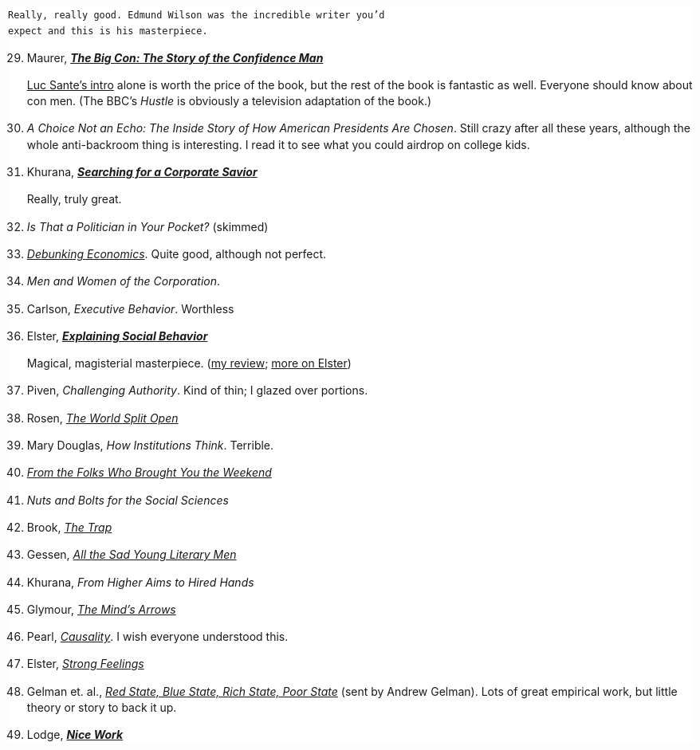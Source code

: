     Really, really good. Edmund Wilson was the incredible writer you’d
    expect and this is his masterpiece.

29. Maurer, ***[The Big Con: The Story of the Confidence
    Man](http://books.theinfo.org/go/0385495382)***

    [Luc Sante’s intro](http://www.nybooks.com/articles/447) alone is
    worth the price of the book, but the rest of the book is fantastic
    as well. Everyone should know about con men. (The BBC’s *Hustle* is
    obviously a television adaptation of the book.)

30. *A Choice Not an Echo: The Inside Story of How American Presidents
    Are Chosen*. Still crazy after all these years, although the whole
    anti-backroom thing is interesting. I read it to see what you could
    airdrop on college kids.

31. Khurana, ***[Searching for a Corporate
    Savior](http://books.theinfo.org/go/0691120390)***

    Really, truly great.

32. *Is That a Politician in Your Pocket?* (skimmed)

33. *[Debunking Economics](http://books.theinfo.org/go/1856499928)*.
    Quite good, although not perfect.
34. *Men and Women of the Corporation*.
35. Carlson, *Executive Behavior*. Worthless
36. Elster, ***[Explaining Social
    Behavior](http://books.theinfo.org/go/0521777445)***

    Magical, magisterial masterpiece. ([my
    review](http://www.aaronsw.com/weblog/toolbox); [more on
    Elster](http://www.google.com/search?q=site%3Aaaronsw.com%20elster))

37. Piven, *Challenging Authority*. Kind of thin; I glazed over
    portions.

38. Rosen, *[The World Split
    Open](http://books.theinfo.org/go/0140097198)*
39. Mary Douglas, *How Institutions Think*. Terrible.
40. *[From the Folks Who Brought You the
    Weekend](http://books.theinfo.org/go/1565847768)*
41. *Nuts and Bolts for the Social Sciences*
42. Brook, *[The Trap](http://books.theinfo.org/go/0805088016)*
43. Gessen, *[All the Sad Young Literary
    Men](http://books.theinfo.org/go/0670018554)*
44. Khurana, *From Higher Aims to Hired Hands*
45. Glymour, *[The Mind’s
    Arrows](http://books.theinfo.org/go/0262072203)*
46. Pearl, *[Causality](http://books.theinfo.org/go/0521773628)*. I wish
    everyone understood this.
47. Elster, *[Strong Feelings](http://books.theinfo.org/go/0262550369)*
48. Gelman et. al., *[Red State, Blue State, Rich State, Poor
    State](http://redbluerichpoor.com/)* (sent by Andrew Gelman). Lots
    of great empirical work, but little theory or story to back it up.
49. Lodge, ***[Nice Work](http://books.theinfo.org/go/0140133968)***
